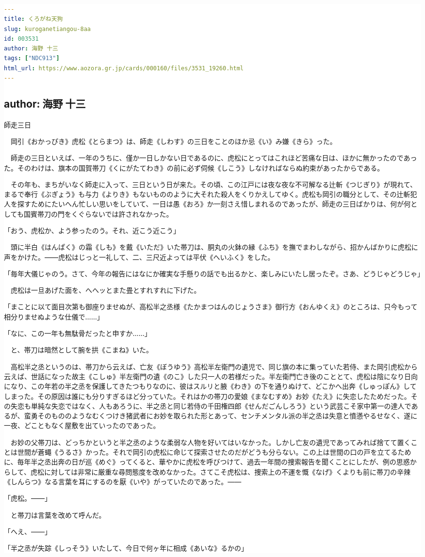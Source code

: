 ```yaml
---
title: くろがね天狗
slug: kuroganetiangou-8aa
id: 003531
author: 海野 十三
tags: ["NDC913"]
html_url: https://www.aozora.gr.jp/cards/000160/files/3531_19260.html
---
```


## author: 海野 十三

師走三日





　岡引《おかっぴき》虎松《とらまつ》は、師走《しわす》の三日をことのほか忌《い》み嫌《きら》った。

　師走の三日といえば、一年のうちに、僅か一日しかない日であるのに、虎松にとってはこれほど苦痛な日は、ほかに無かったのであった。そのわけは、旗本の国賀帯刀《くにがたてわき》の前に必ず伺候《しこう》しなければならぬ約束があったからである。

　その年も、まちがいなく師走に入って、三日という日が来た。その頃、この江戸には夜な夜な不可解なる辻斬《つじぎり》が現れて、まるで奉行《ぶぎょう》も与力《よりき》もないもののように大それた殺人をくりかえしてゆく。虎松も岡引の職分として、その辻斬犯人を探すためにたいへん忙しい思いをしていて、一日は愚《おろ》か一刻さえ惜しまれるのであったが、師走の三日ばかりは、何が何としても国賓帯刀の門をくぐらないでは許されなかった。

「おう、虎松か、よう参ったのう。それ、近こう近こう」

　頭に半白《はんぱく》の霜《しも》を戴《いただ》いた帯刀は、胴丸の火鉢の縁《ふち》を撫でまわしながら、招かんばかりに虎松に声をかけた。――虎松はじっと一礼して、二、三尺近よっては平伏《へいふく》をした。

「毎年大儀じゃのう。さて、今年の報告にはなにか確実な手懸りの話でも出るかと、楽しみにいたし居ったぞ。さあ、どうじゃどうじゃ」

　虎松は一旦あげた面を、へへッとまた畳とすれすれに下げた。

「まことに以て面目次第も御座りませぬが、高松半之丞様《たかまつはんのじょうさま》御行方《おんゆくえ》のところは、只今もって相分りませぬような仕儀で……」

「なに、この一年も無駄骨だったと申すか……」

　と、帯刀は暗然として腕を拱《こまね》いた。

　高松半之丞というのは、帯刀から云えば、亡友《ぼうゆう》高松半左衛門の遺児で、同じ旗の本に集っていた若侍、また岡引虎松から云えば、世話になった故主《こしゅ》半左衛門の遺《のこ》した只一人の若様だった。半左衛門亡き後のこととて、虎松は陰になり日向になり、この年若の半之丞を保護してきたつもりなのに、彼はスルリと腋《わき》の下を通りぬけて、どこかへ出奔《しゅっぽん》してしまった。その原因は誰にも分りすぎるほど分っていた。それはかの帯刀の愛娘《まなむすめ》お妙《たえ》に失恋したためだった。その失恋も単純な失恋ではなく、人もあろうに、半之丞と同じ若侍の千田権四郎《せんだごんしろう》という武芸こそ家中第一の達人であるが、蛮勇そのもののようなむくつけき猪武者にお妙を取られた形とあって、センチメンタル派の半之丞は失意と憤懣やるせなく、遂に一夜、どこともなく屋敷を出ていったのであった。

　お妙の父帯刀は、どっちかというと半之丞のような柔弱な人物を好いてはいなかった。しかし亡友の遺児であってみれば捨てて置くことは世間が蒼蠅《うるさ》かった。それで岡引の虎松に命じて探索させたのだがどうも分らない。この上は世間の口の戸を立てるために、毎年半之丞出奔の日が巡《めぐ》ってくると、華やかに虎松を呼びつけて、過去一年間の捜索報告を聞くことにしたが、例の思惑からして、虎松に対しては非常に厳重な尋問態度を改めなかった。さてこそ虎松は、捜索上の不運を慨《なげ》くよりも前に帯刀の辛辣《しんらつ》なる言葉を耳にするのを厭《いや》がっていたのであった。――

「虎松。――」

　と帯刀は言葉を改めて呼んだ。

「へえ、――」

「半之丞が失踪《しっそう》いたして、今日で何ヶ年に相成《あいな》るかの」
